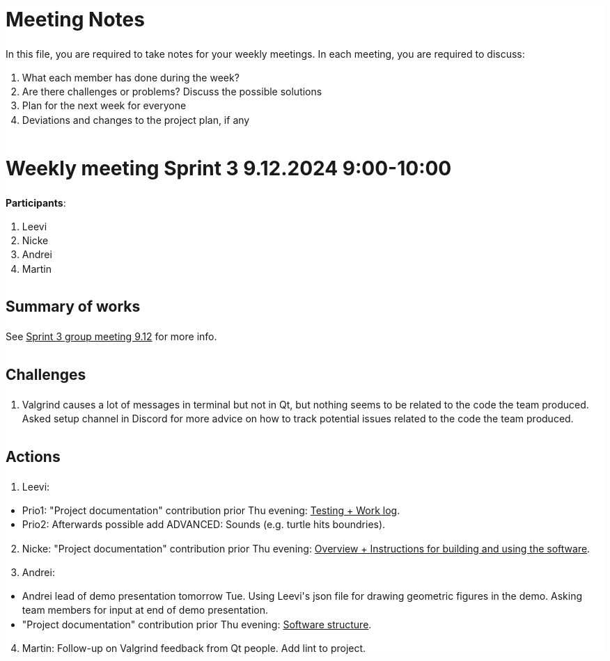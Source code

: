 # Meeting Notes
In this file, you are required to take notes for your weekly meetings. 
In each meeting, you are required to discuss:

1. What each member has done during the week?
2. Are there challenges or problems? Discuss the possible solutions
3. Plan for the next week for everyone
4. Deviations and changes to the project plan, if any

# Weekly meeting Sprint 3 9.12.2024 9:00-10:00

**Participants**: 
1. Leevi
2. Nicke
3. Andrei
4. Martin

## Summary of works
See [Sprint 3 group meeting 9.12](https://aaltofi-my.sharepoint.com/:p:/r/personal/martin_j_haggblom_aalto_fi/_layouts/15/doc2.aspx?sourcedoc=%7B24F0A547-3126-44F4-B9C5-441F961E4BDF%7D&file=Donatello%20rolling%20meeting%20memo.pptx&action=edit&mobileredirect=true&DefaultItemOpen=1&ct=1733723732165&wdOrigin=OFFICECOM-WEB.MAIN.REC&cid=202b4ec5-80b6-47bb-8683-2c0522b72a8c&wdPreviousSessionSrc=HarmonyWeb&wdPreviousSession=4d641512-b8b9-486f-9109-fd7f28f5103a) for more info.

## Challenges

1. Valgrind causes a lot of messages in terminal but not in Qt, but nothing seems to be related to the code the team produced. Asked setup channel in Discord for more advice on how to track potential issues related to the code the team produced.

## Actions
1. Leevi: ​

* Prio1: "Project documentation" contribution prior Thu evening: [Testing + Work log](https://plus.cs.aalto.fi/elec-a7151/2024/M7-Projects/s2-guidelines/#project-documentation). ​
* Prio2: Afterwards possible add ADVANCED: Sounds (e.g. turtle hits boundries).​

2. Nicke: "Project documentation" contribution prior Thu evening: [Overview + Instructions for building and using the software​](https://plus.cs.aalto.fi/elec-a7151/2024/M7-Projects/s2-guidelines/#project-documentation).

3. Andrei: 

* Andrei lead of demo presentation tomorrow Tue. Using Leevi's json file for drawing geometric figures in the demo. Asking team members for input at end of demo presentation. 
* "Project documentation" contribution prior Thu evening: [Software structure](https://plus.cs.aalto.fi/elec-a7151/2024/M7-Projects/s2-guidelines/#project-documentation).

4. Martin: Follow-up on Valgrind feedback from Qt people. Add lint to project.
